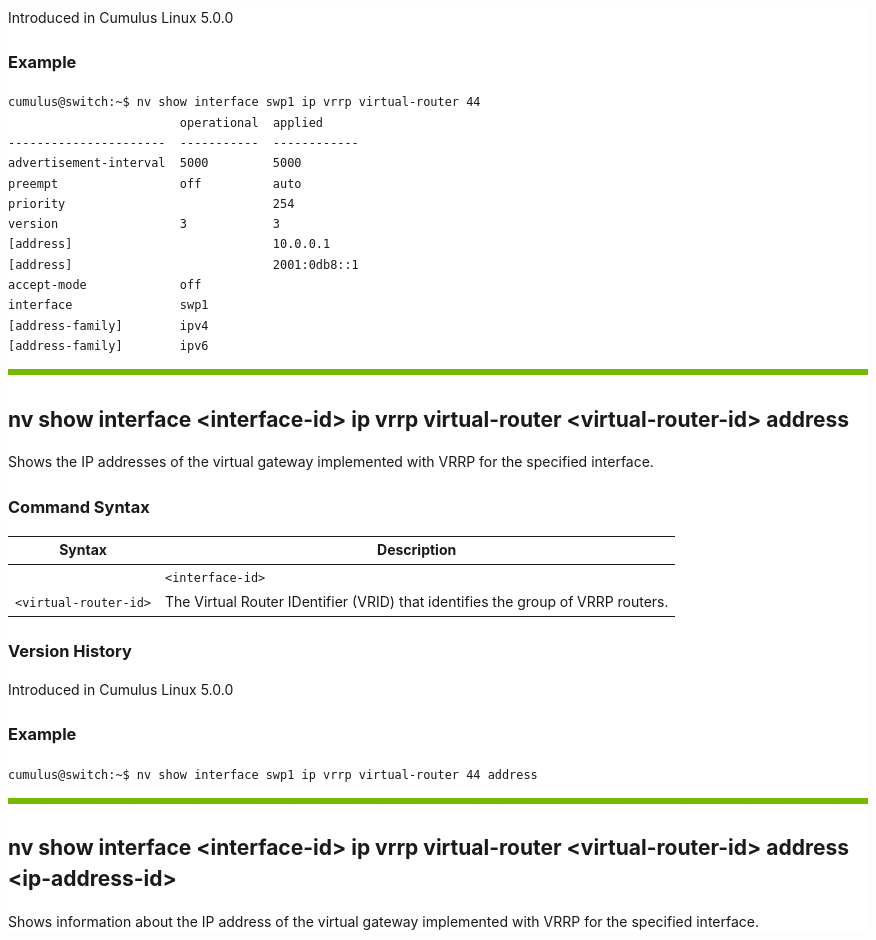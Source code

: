 Introduced in Cumulus Linux 5.0.0

### Example

```
cumulus@switch:~$ nv show interface swp1 ip vrrp virtual-router 44
                        operational  applied     
----------------------  -----------  ------------
advertisement-interval  5000         5000        
preempt                 off          auto        
priority                             254         
version                 3            3           
[address]                            10.0.0.1    
[address]                            2001:0db8::1
accept-mode             off                      
interface               swp1                     
[address-family]        ipv4                     
[address-family]        ipv6
```

<HR STYLE="BORDER: DASHED RGB(118,185,0) 0.5PX;BACKGROUND-COLOR: RGB(118,185,0);HEIGHT: 4.0PX;"/>

## <h>nv show interface \<interface-id\> ip vrrp virtual-router \<virtual-router-id\> address</h>

Shows the IP addresses of the virtual gateway implemented with VRRP for the specified interface.

### Command Syntax

| Syntax |  Description   |
| --------- | -------------- |
|| `<interface-id>`    | The interface name. |
| `<virtual-router-id>` |  The Virtual Router IDentifier (VRID) that identifies the group of VRRP routers.|

### Version History

Introduced in Cumulus Linux 5.0.0

### Example

```
cumulus@switch:~$ nv show interface swp1 ip vrrp virtual-router 44 address
```

<HR STYLE="BORDER: DASHED RGB(118,185,0) 0.5PX;BACKGROUND-COLOR: RGB(118,185,0);HEIGHT: 4.0PX;"/>

## <h>nv show interface \<interface-id\> ip vrrp virtual-router \<virtual-router-id\> address \<ip-address-id\></h>

Shows information about the IP address of the virtual gateway implemented with VRRP for the specified interface.
